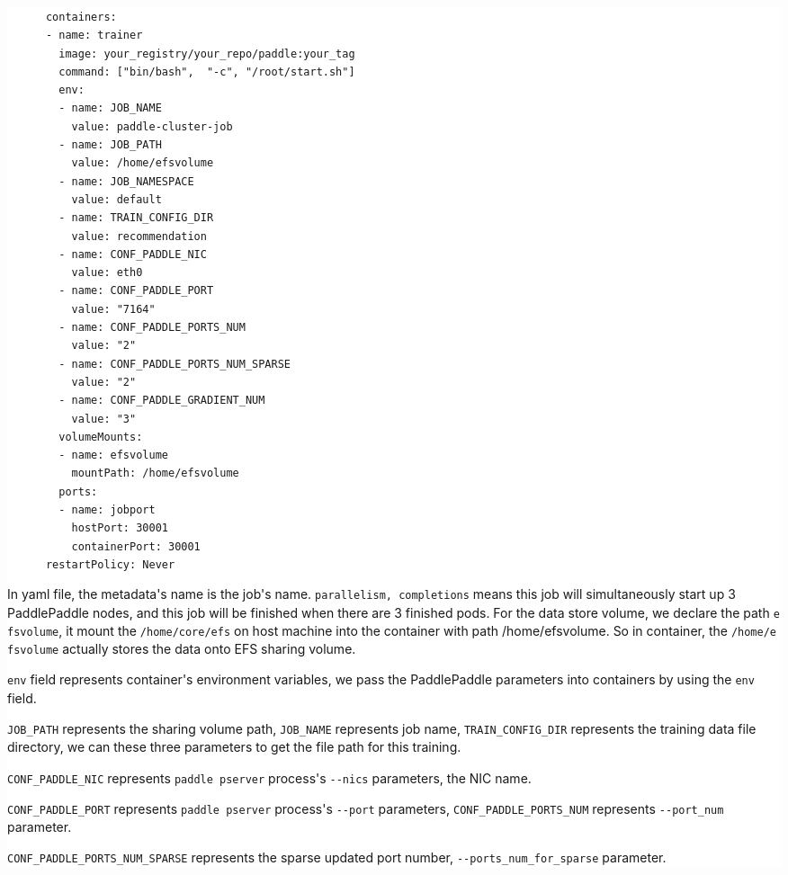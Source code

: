 ```
      containers:
      - name: trainer
        image: your_registry/your_repo/paddle:your_tag
        command: ["bin/bash",  "-c", "/root/start.sh"]
        env:
        - name: JOB_NAME
          value: paddle-cluster-job
        - name: JOB_PATH
          value: /home/efsvolume
        - name: JOB_NAMESPACE
          value: default
        - name: TRAIN_CONFIG_DIR
          value: recommendation
        - name: CONF_PADDLE_NIC
          value: eth0
        - name: CONF_PADDLE_PORT
          value: "7164"
        - name: CONF_PADDLE_PORTS_NUM
          value: "2"
        - name: CONF_PADDLE_PORTS_NUM_SPARSE
          value: "2"
        - name: CONF_PADDLE_GRADIENT_NUM
          value: "3"
        volumeMounts:
        - name: efsvolume
          mountPath: /home/efsvolume
        ports:
        - name: jobport
          hostPort: 30001
          containerPort: 30001
      restartPolicy: Never

```

In yaml file, the metadata's name is the job's name. `parallelism, completions` means this job will simultaneously start up 3 PaddlePaddle nodes, and this job will be finished when there are 3 finished pods. For the data store volume, we declare the path `efsvolume`, it mount the `/home/core/efs` on host machine into the container with path /home/efsvolume. So in container, the `/home/efsvolume` actually stores the data onto EFS sharing volume.

`env` field represents container's environment variables, we pass the PaddlePaddle parameters into containers by using the `env` field.

`JOB_PATH` represents the sharing volume path, `JOB_NAME` represents job name, `TRAIN_CONFIG_DIR` represents the training data file directory, we can these three parameters to get the file path for this training.

`CONF_PADDLE_NIC` represents `paddle pserver` process's `--nics` parameters, the NIC name.

`CONF_PADDLE_PORT` represents `paddle pserver` process's `--port` parameters, `CONF_PADDLE_PORTS_NUM` represents `--port_num` parameter.

`CONF_PADDLE_PORTS_NUM_SPARSE` represents the sparse updated port number, `--ports_num_for_sparse` parameter.
